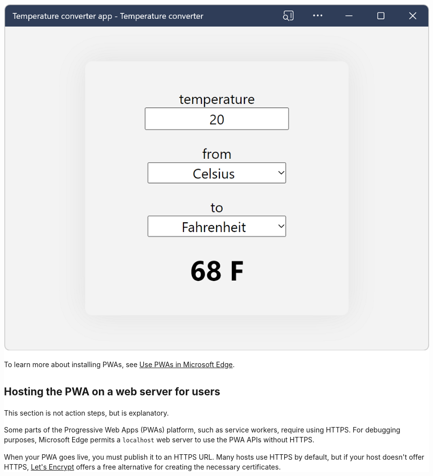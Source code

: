 ![The sample PWA, installed and running in its own window](./index-images/sample-pwa-installed.png)

To learn more about installing PWAs, see [Use PWAs in Microsoft Edge](../ux.md).



## Hosting the PWA on a web server for users

This section is not action steps, but is explanatory.

Some parts of the Progressive Web Apps (PWAs) platform, such as service workers, require using HTTPS.  For debugging purposes, Microsoft Edge permits a `localhost` web server to use the PWA APIs without HTTPS.

When your PWA goes live, you must publish it to an HTTPS URL.  Many hosts use HTTPS by default, but if your host doesn't offer HTTPS, [Let's Encrypt](https://letsencrypt.org/) offers a free alternative for creating the necessary certificates.

